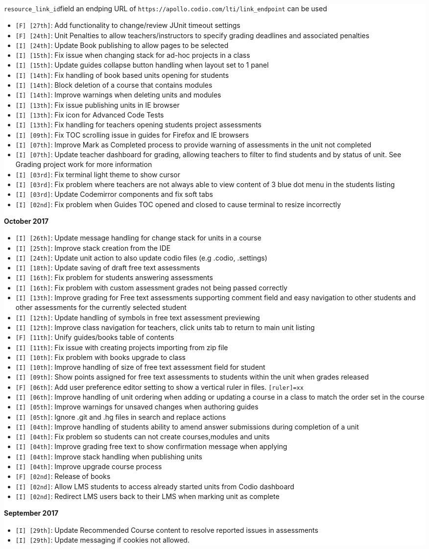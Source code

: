 ```resource_link_id```field an endping URL of ```https://apollo.codio.com/lti/link_endpoint``` can be used
- `[F] [27th]`: Add functionality to change/review JUnit timeout settings
- `[F] [24th]`: Unit Penalties to allow teachers/instructors to specify grading deadlines and associated penalties
- `[I] [24th]`: Update Book publishing to allow pages to be selected
- `[I] [15th]`: Fix issue when changing stack for ad-hoc projects in a class
- `[I] [15th]`: Update guides collapse button handling when layout set to 1 panel
- `[I] [14th]`: Fix handling of book based units opening for students
- `[I] [14th]`: Block deletion of a course that contains modules
- `[I] [14th]`: Improve warnings when deleting units and modules
- `[I] [13th]`: Fix issue publishing units in IE browser
- `[I] [13th]`: Fix icon for Advanced Code Tests
- `[I] [13th]`: Fix handling for teachers opening students project assessments
- `[I] [09th]`: Fix TOC scrolling issue in guides for Firefox and IE browsers
- `[I] [07th]`: Improve Mark as Completed process to provide warning of assessments in the unit not completed
- `[I] [07th]`: Update teacher dashboard for grading, allowing teachers to filter to find students and by status of unit. See Grading project work for more information
- `[I] [03rd]`: Fix terminal light theme to show cursor
- `[I] [03rd]`: Fix problem where teachers are not always able to view content of 3 blue dot menu in the students listing
- `[I] [03rd]`: Update Codemirror components and fix soft tabs
- `[I] [02nd]`: Fix problem when Guides TOC opened and closed to cause terminal to resize incorrectly

**October 2017**

- `[I] [26th]`: Update message handling for change stack for units in a course
- `[I] [25th]`: Improve stack creation from the IDE
- `[I] [24th]`: Update unit action to also update codio files (e.g .codio, .settings)
- `[I] [18th]`: Update saving of draft free text assessments
- `[I] [16th]`: Fix problem for students answering assessments
- `[I] [16th]`: Fix problem with custom assessment grades not being passed correctly
- `[I] [13th]`: Improve grading for Free text assessments supporting comment field and easy navigation to other students and other assessments for the currently selected student
- `[I] [12th]`: Update handling of symbols in free text assessment previewing
- `[I] [12th]`: Improve class navigation for teachers, click units tab to return to main unit listing
- `[F] [11th]`: Unify guides/books table of contents
- `[I] [11th]`: Fix issue with creating projects importing from zip file
- `[I] [10th]`: Fix problem with books upgrade to class
- `[I] [10th]`: Improve handling of size of free text assessment field for student
- `[I] [09th]`: Show points assigned for free text assessments to students within the unit when grades released
- `[F] [06th]`: Add user preference editor setting to show a vertical ruler in files. `[ruler]=xx`
- `[I] [06th]`: Improve handling of unit ordering when adding or updating a course in a class to match the order set in the course
- `[I] [05th]`: Improve warnings for unsaved changes when authoring guides
- `[I] [05th]`: Ignore .git and .hg files in search and replace actions
- `[I] [04th]`: Improve handling of students ability to amend answer submissions during completion of a unit
- `[I] [04th]`: Fix problem so students can not create courses,modules and units
- `[I] [04th]`: Improve grading free text to show confirmation message when applying
- `[I] [04th]`: Improve stack handling when publishing units
- `[I] [04th]`: Improve upgrade course process
- `[F] [02nd]`: Release of books
- `[I] [02nd]`: Allow LMS students to access already started units from Codio dashboard
- `[I] [02nd]`: Redirect LMS users back to their LMS when marking unit as complete


**September 2017**

- `[I] [29th]`: Update Recommended Course content to resolve reported issues in assessments
- `[I] [29th]`: Update messaging if cookies not allowed.
```